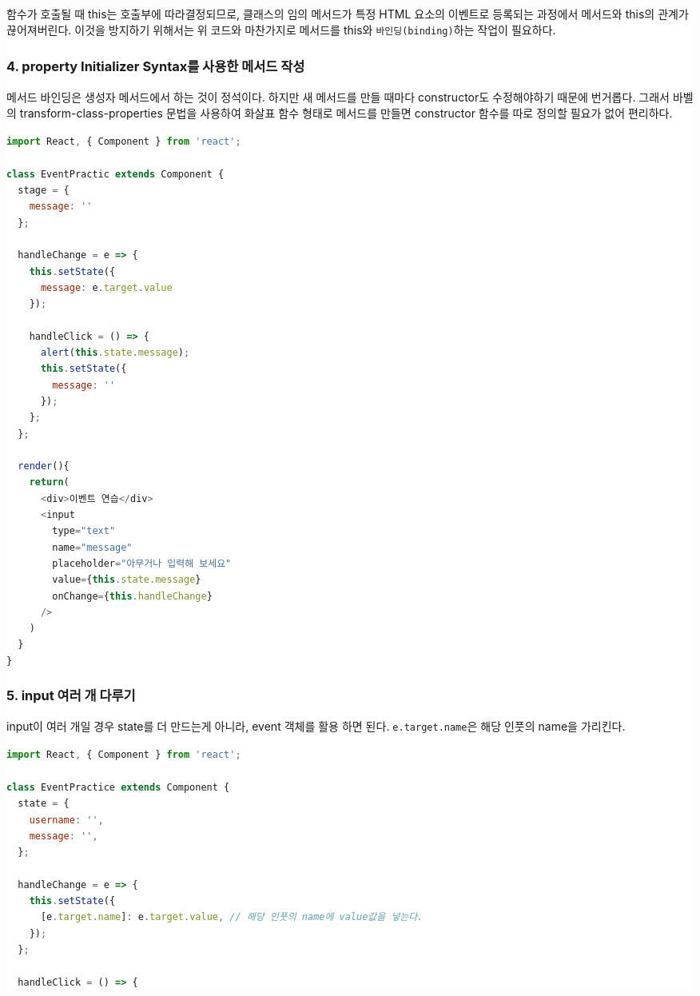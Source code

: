 함수가 호출될 때 this는 호출부에 따라결정되므로, 클래스의 임의 메서드가 특정 HTML 요소의 이벤트로 등록되는 과정에서 메서드와 this의 관계가 끊어져버린다. 이것을 방지하기 위해서는 위 코드와 마찬가지로 메서드를 this와 `바인딩(binding)`하는 작업이 필요하다.

### 4. property Initializer Syntax를 사용한 메서드 작성

메서드 바인딩은 생성자 메서드에서 하는 것이 정석이다. 하지만 새 메서드를 만들 때마다 constructor도 수정해야하기 때문에 번거롭다. 그래서 바벨의 transform-class-properties 문법을 사용하여 화살표 함수 형태로 메서드를 만들면 constructor 함수를 따로 정의할 필요가 없어 편리하다.

```javascript
import React, { Component } from 'react';

class EventPractic extends Component {
  stage = {
    message: ''
  };

  handleChange = e => {
    this.setState({
      message: e.target.value
    });

    handleClick = () => {
      alert(this.state.message);
      this.setState({
        message: ''
      });
    };
  };

  render(){
    return(
      <div>이벤트 연습</div>
      <input
        type="text"
        name="message"
        placeholder="아무거나 입력해 보세요"
        value={this.state.message}
        onChange={this.handleChange}
      />
    )
  }
}
```

### 5. input 여러 개 다루기

input이 여러 개일 경우 state를 더 만드는게 아니라, event 객체를 활용 하면 된다.
`e.target.name`은 해당 인풋의 name을 가리킨다.

```javascript
import React, { Component } from 'react';

class EventPractice extends Component {
  state = {
    username: '',
    message: '',
  };

  handleChange = e => {
    this.setState({
      [e.target.name]: e.target.value, // 해당 인풋의 name에 value값을 넣는다.
    });
  };

  handleClick = () => {
```

  [name]: 'value',